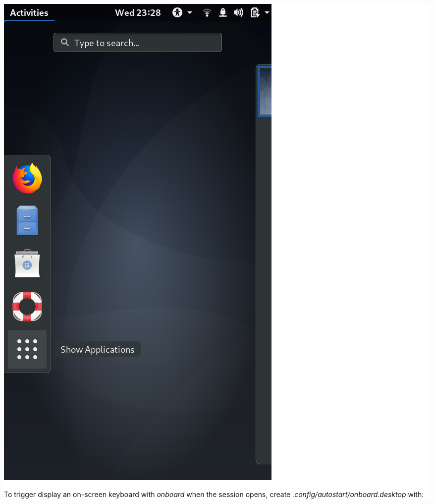 ![](doc/images/debian_buster_gnome_activities.png)

To trigger display an on-screen keyboard with *onboard* when the session opens, create *.config/autostart/onboard.desktop* with:
